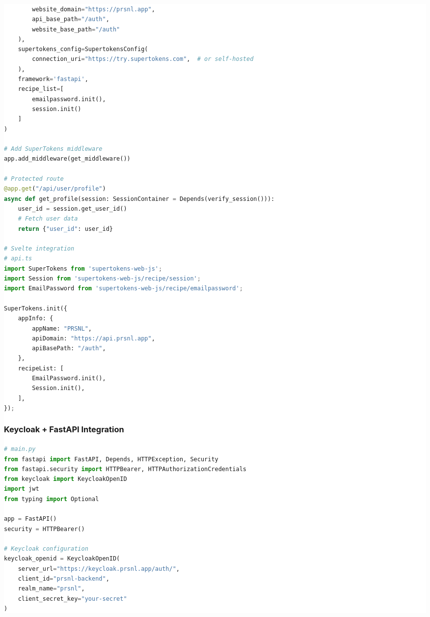 ```python
        website_domain="https://prsnl.app",
        api_base_path="/auth",
        website_base_path="/auth"
    ),
    supertokens_config=SupertokensConfig(
        connection_uri="https://try.supertokens.com",  # or self-hosted
    ),
    framework='fastapi',
    recipe_list=[
        emailpassword.init(),
        session.init()
    ]
)

# Add SuperTokens middleware
app.add_middleware(get_middleware())

# Protected route
@app.get("/api/user/profile")
async def get_profile(session: SessionContainer = Depends(verify_session())):
    user_id = session.get_user_id()
    # Fetch user data
    return {"user_id": user_id}

# Svelte integration
# api.ts
import SuperTokens from 'supertokens-web-js';
import Session from 'supertokens-web-js/recipe/session';
import EmailPassword from 'supertokens-web-js/recipe/emailpassword';

SuperTokens.init({
    appInfo: {
        appName: "PRSNL",
        apiDomain: "https://api.prsnl.app",
        apiBasePath: "/auth",
    },
    recipeList: [
        EmailPassword.init(),
        Session.init(),
    ],
});
```

### Keycloak + FastAPI Integration

```python
# main.py
from fastapi import FastAPI, Depends, HTTPException, Security
from fastapi.security import HTTPBearer, HTTPAuthorizationCredentials
from keycloak import KeycloakOpenID
import jwt
from typing import Optional

app = FastAPI()
security = HTTPBearer()

# Keycloak configuration
keycloak_openid = KeycloakOpenID(
    server_url="https://keycloak.prsnl.app/auth/",
    client_id="prsnl-backend",
    realm_name="prsnl",
    client_secret_key="your-secret"
)
```